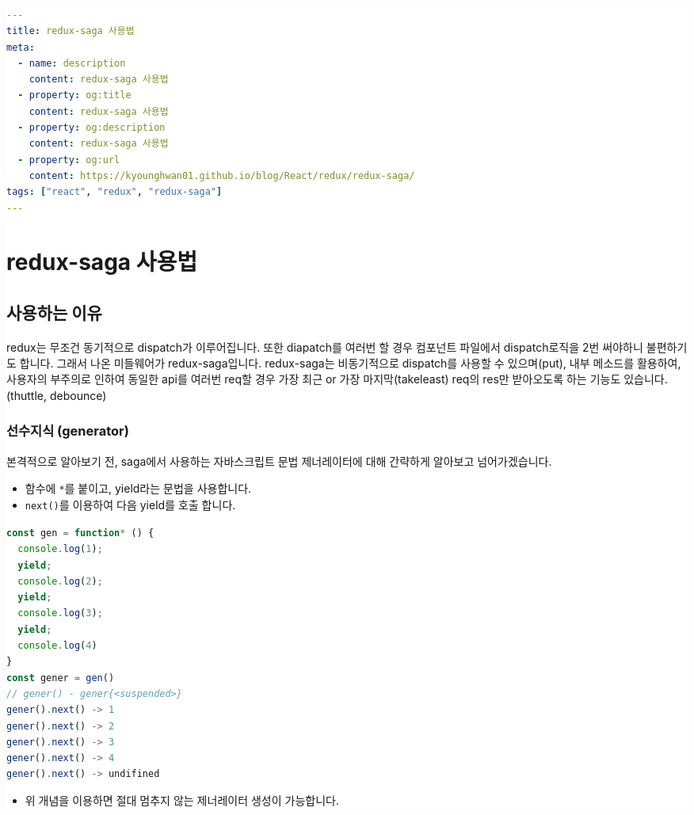 ```yaml
---
title: redux-saga 사용법
meta:
  - name: description
    content: redux-saga 사용법
  - property: og:title
    content: redux-saga 사용법
  - property: og:description
    content: redux-saga 사용법
  - property: og:url
    content: https://kyounghwan01.github.io/blog/React/redux/redux-saga/
tags: ["react", "redux", "redux-saga"]
---
```


# redux-saga 사용법

## 사용하는 이유

redux는 무조건 동기적으로 dispatch가 이루어집니다. 또한 diapatch를 여러번 할 경우 컴포넌트 파일에서 dispatch로직을 2번 써야하니 불편하기도 합니다. 그래서 나온 미들웨어가 redux-saga입니다. redux-saga는 비동기적으로 dispatch를 사용할 수 있으며(put), 내부 메소드를 활용하여, 사용자의 부주의로 인하여 동일한 api를 여러번 req할 경우 가장 최근 or 가장 마지막(takeleast) req의 res만 받아오도록 하는 기능도 있습니다. (thuttle, debounce)

### 선수지식 (generator)

본격적으로 알아보기 전, saga에서 사용하는 자바스크립트 문법 제너레이터에 대해 간략하게 알아보고 넘어가겠습니다.

- 함수에 `*`를 붙이고, yield라는 문법을 사용합니다.
- `next()`를 이용하여 다음 yield를 호출 합니다.

```js
const gen = function* () {
  console.log(1);
  yield;
  console.log(2);
  yield;
  console.log(3);
  yield;
  console.log(4)
}
const gener = gen()
// gener() - gener{<suspended>}
gener().next() -> 1
gener().next() -> 2
gener().next() -> 3
gener().next() -> 4
gener().next() -> undifined
```

- 위 개념을 이용하면 절대 멈추지 않는 제너레이터 생성이 가능합니다.

